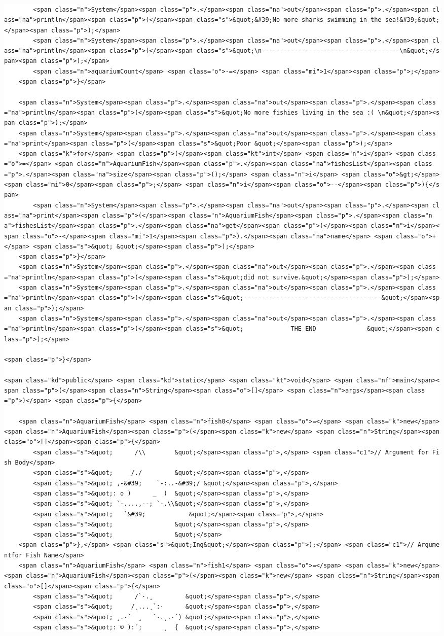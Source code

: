            <span class="n">System</span><span class="p">.</span><span class="na">out</span><span class="p">.</span><span class="na">println</span><span class="p">(</span><span class="s">&quot;&#39;No more sharks swimming in the sea!&#39;&quot;</span><span class="p">);</span>
            <span class="n">System</span><span class="p">.</span><span class="na">out</span><span class="p">.</span><span class="na">println</span><span class="p">(</span><span class="s">&quot;\n--------------------------------------\n&quot;</span><span class="p">);</span>
            <span class="n">aquariumCount</span> <span class="o">-=</span> <span class="mi">1</span><span class="p">;</span>
        <span class="p">}</span>

        <span class="n">System</span><span class="p">.</span><span class="na">out</span><span class="p">.</span><span class="na">println</span><span class="p">(</span><span class="s">&quot;No more fishies living in the sea :( \n&quot;</span><span class="p">);</span>
        <span class="n">System</span><span class="p">.</span><span class="na">out</span><span class="p">.</span><span class="na">print</span><span class="p">(</span><span class="s">&quot;Poor &quot;</span><span class="p">);</span>
        <span class="k">for</span> <span class="p">(</span><span class="kt">int</span> <span class="n">i</span> <span class="o">=</span> <span class="n">AquariumFish</span><span class="p">.</span><span class="na">fishesList</span><span class="p">.</span><span class="na">size</span><span class="p">();</span> <span class="n">i</span> <span class="o">&gt;</span> <span class="mi">0</span><span class="p">;</span> <span class="n">i</span><span class="o">--</span><span class="p">){</span>
            <span class="n">System</span><span class="p">.</span><span class="na">out</span><span class="p">.</span><span class="na">print</span><span class="p">(</span><span class="n">AquariumFish</span><span class="p">.</span><span class="na">fishesList</span><span class="p">.</span><span class="na">get</span><span class="p">(</span><span class="n">i</span><span class="o">-</span><span class="mi">1</span><span class="p">).</span><span class="na">name</span> <span class="o">+</span> <span class="s">&quot; &quot;</span><span class="p">);</span>
        <span class="p">}</span>
        <span class="n">System</span><span class="p">.</span><span class="na">out</span><span class="p">.</span><span class="na">println</span><span class="p">(</span><span class="s">&quot;did not survive.&quot;</span><span class="p">);</span>
        <span class="n">System</span><span class="p">.</span><span class="na">out</span><span class="p">.</span><span class="na">println</span><span class="p">(</span><span class="s">&quot;--------------------------------------&quot;</span><span class="p">);</span>
        <span class="n">System</span><span class="p">.</span><span class="na">out</span><span class="p">.</span><span class="na">println</span><span class="p">(</span><span class="s">&quot;             THE END              &quot;</span><span class="p">);</span>
     
    <span class="p">}</span>
    
    <span class="kd">public</span> <span class="kd">static</span> <span class="kt">void</span> <span class="nf">main</span><span class="p">(</span><span class="n">String</span><span class="o">[]</span> <span class="n">args</span><span class="p">)</span> <span class="p">{</span>

        <span class="n">AquariumFish</span> <span class="n">fish0</span> <span class="o">=</span> <span class="k">new</span> <span class="n">AquariumFish</span><span class="p">(</span><span class="k">new</span> <span class="n">String</span><span class="o">[]</span><span class="p">{</span>
            <span class="s">&quot;      /\\        &quot;</span><span class="p">,</span> <span class="c1">// Argument for Fish Body</span>
            <span class="s">&quot;    _/./         &quot;</span><span class="p">,</span>
            <span class="s">&quot; ,-&#39;    `-:..-&#39;/ &quot;</span><span class="p">,</span>
            <span class="s">&quot;: o )      _  (  &quot;</span><span class="p">,</span>
            <span class="s">&quot; `-....,--; `-.\\&quot;</span><span class="p">,</span>
            <span class="s">&quot;   `&#39;            &quot;</span><span class="p">,</span>
            <span class="s">&quot;                 &quot;</span><span class="p">,</span>
            <span class="s">&quot;                 &quot;</span>
        <span class="p">},</span> <span class="s">&quot;Ing&quot;</span><span class="p">);</span> <span class="c1">// Argumentfor Fish Name</span>
        <span class="n">AquariumFish</span> <span class="n">fish1</span> <span class="o">=</span> <span class="k">new</span> <span class="n">AquariumFish</span><span class="p">(</span><span class="k">new</span> <span class="n">String</span><span class="o">[]</span><span class="p">{</span>
            <span class="s">&quot;      /`·.¸         &quot;</span><span class="p">,</span>
            <span class="s">&quot;     /¸...¸`:·      &quot;</span><span class="p">,</span>
            <span class="s">&quot; ¸.·´  ¸   `·.¸.·´) &quot;</span><span class="p">,</span>
            <span class="s">&quot;: © ):´;      ¸  {  &quot;</span><span class="p">,</span>